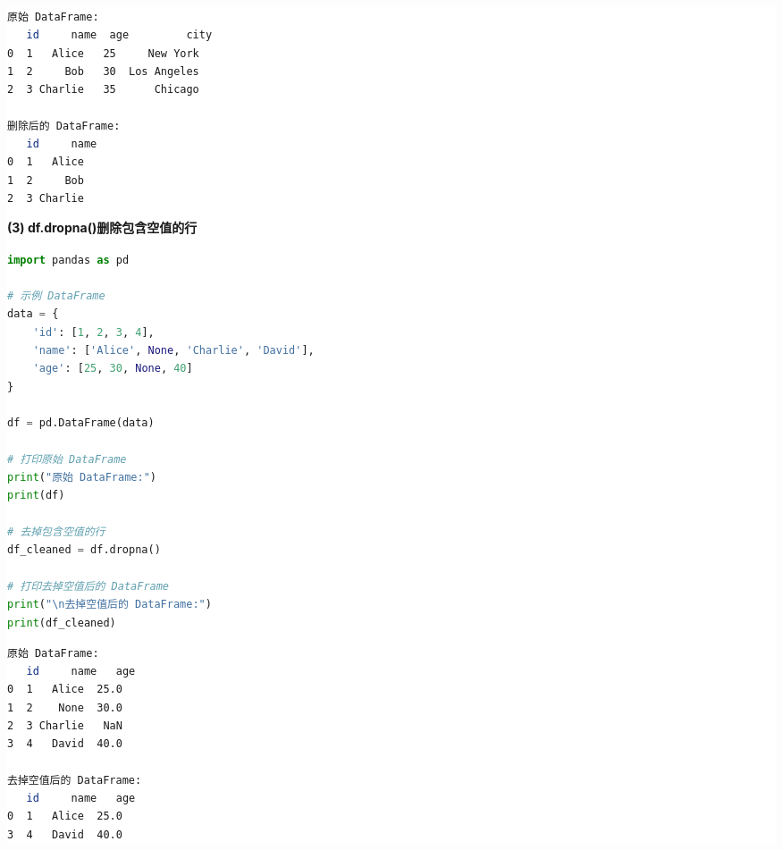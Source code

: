 ```bash
原始 DataFrame:
   id     name  age         city
0  1   Alice   25     New York
1  2     Bob   30  Los Angeles
2  3 Charlie   35      Chicago

删除后的 DataFrame:
   id     name
0  1   Alice
1  2     Bob
2  3 Charlie
```

**(3) df.dropna()删除包含空值的行**

```python
import pandas as pd

# 示例 DataFrame
data = {
    'id': [1, 2, 3, 4],
    'name': ['Alice', None, 'Charlie', 'David'],
    'age': [25, 30, None, 40]
}

df = pd.DataFrame(data)

# 打印原始 DataFrame
print("原始 DataFrame:")
print(df)

# 去掉包含空值的行
df_cleaned = df.dropna()

# 打印去掉空值后的 DataFrame
print("\n去掉空值后的 DataFrame:")
print(df_cleaned)
```

```bash
原始 DataFrame:
   id     name   age
0  1   Alice  25.0
1  2    None  30.0
2  3 Charlie   NaN
3  4   David  40.0

去掉空值后的 DataFrame:
   id     name   age
0  1   Alice  25.0
3  4   David  40.0
```
